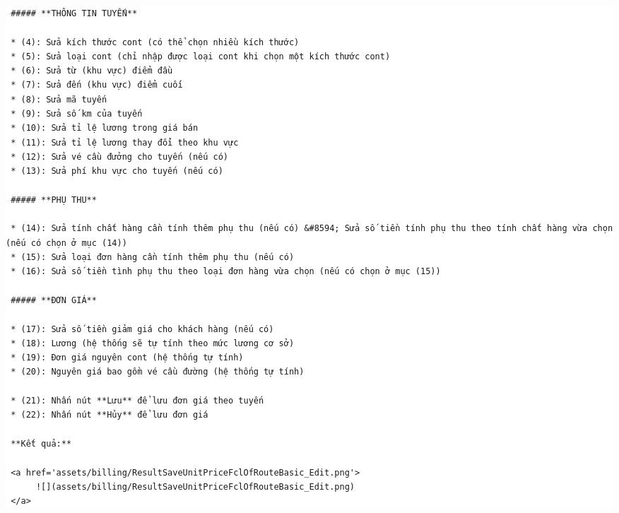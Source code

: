      ##### **THÔNG TIN TUYẾN**
          
     * (4): Sửa kích thước cont (có thể chọn nhiều kích thước)
     * (5): Sửa loại cont (chỉ nhập được loại cont khi chọn một kích thước cont)
     * (6): Sửa từ (khu vực) điểm đầu
     * (7): Sửa đến (khu vực) điểm cuối
     * (8): Sửa mã tuyến
     * (9): Sửa số km của tuyến
     * (10): Sửa tỉ lệ lương trong giá bán
     * (11): Sửa tỉ lệ lương thay đổi theo khu vực
     * (12): Sửa vé cầu đưởng cho tuyến (nếu có)
     * (13): Sửa phí khu vực cho tuyến (nếu có)

     ##### **PHỤ THU**

     * (14): Sửa tính chất hàng cần tính thêm phụ thu (nếu có) &#8594; Sửa số tiền tính phụ thu theo tính chất hàng vừa chọn (nếu có chọn ở mục (14))
     * (15): Sửa loại đơn hàng cần tính thêm phụ thu (nếu có)
     * (16): Sửa số tiền tình phụ thu theo loại đơn hàng vừa chọn (nếu có chọn ở mục (15))

     ##### **ĐƠN GIÁ**

     * (17): Sửa số tiền giảm giá cho khách hàng (nếu có)
     * (18): Lương (hệ thống sẽ tự tính theo mức lương cơ sở)
     * (19): Đơn giá nguyên cont (hệ thống tự tính)
     * (20): Nguyên giá bao gồm vé cầu đường (hệ thống tự tính)

     * (21): Nhấn nút **Lưu** để lưu đơn giá theo tuyến
     * (22): Nhấn nút **Hủy** để lưu đơn giá

     **Kết quả:**

     <a href='assets/billing/ResultSaveUnitPriceFclOfRouteBasic_Edit.png'>
          ![](assets/billing/ResultSaveUnitPriceFclOfRouteBasic_Edit.png)
     </a>
